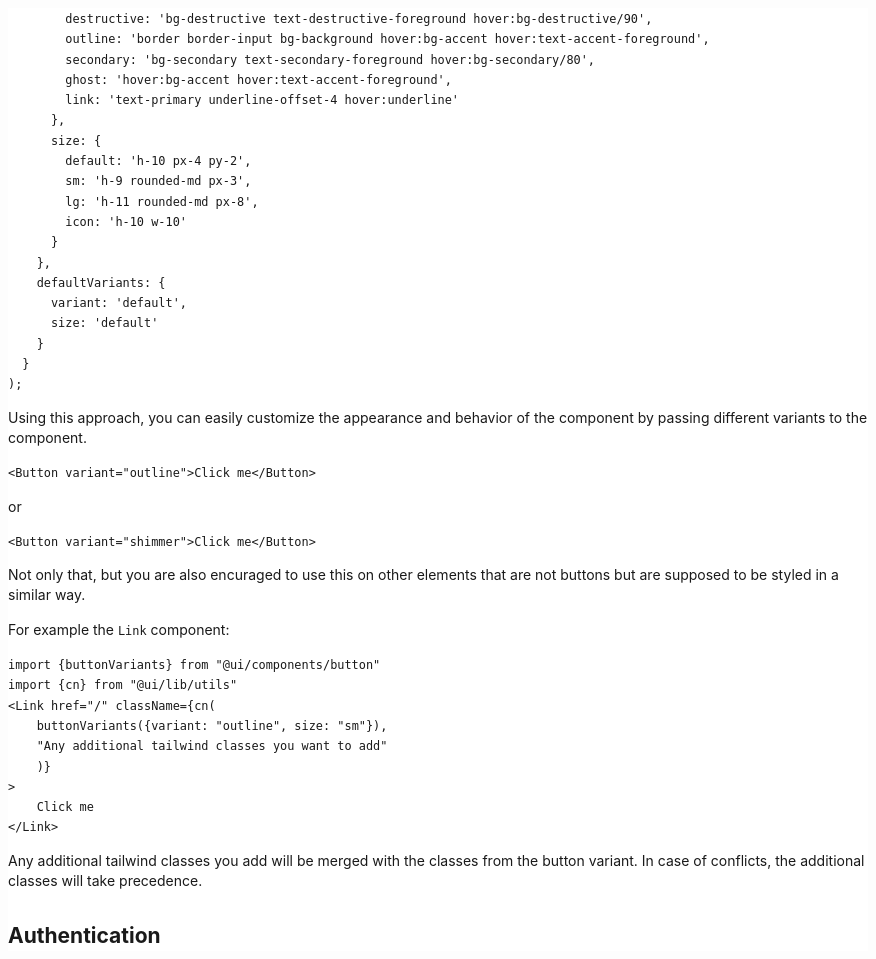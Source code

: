 ```tsx
        destructive: 'bg-destructive text-destructive-foreground hover:bg-destructive/90',
        outline: 'border border-input bg-background hover:bg-accent hover:text-accent-foreground',
        secondary: 'bg-secondary text-secondary-foreground hover:bg-secondary/80',
        ghost: 'hover:bg-accent hover:text-accent-foreground',
        link: 'text-primary underline-offset-4 hover:underline'
      },
      size: {
        default: 'h-10 px-4 py-2',
        sm: 'h-9 rounded-md px-3',
        lg: 'h-11 rounded-md px-8',
        icon: 'h-10 w-10'
      }
    },
    defaultVariants: {
      variant: 'default',
      size: 'default'
    }
  }
);

```

Using this approach, you can easily customize the appearance and behavior of the component by passing different variants to the component.

```tsx
<Button variant="outline">Click me</Button>
```
or 

```tsx
<Button variant="shimmer">Click me</Button>
```
Not only that, but you are also encuraged to use this on other elements that are not buttons but are supposed to be styled in a similar way.

For example the `Link` component:

```tsx
import {buttonVariants} from "@ui/components/button"
import {cn} from "@ui/lib/utils"
<Link href="/" className={cn(
    buttonVariants({variant: "outline", size: "sm"}),
    "Any additional tailwind classes you want to add"
    )}
>
    Click me
</Link>
```

Any additional tailwind classes you add will be merged with the classes from the button variant. In case of conflicts, the additional classes will take precedence.

## Authentication
